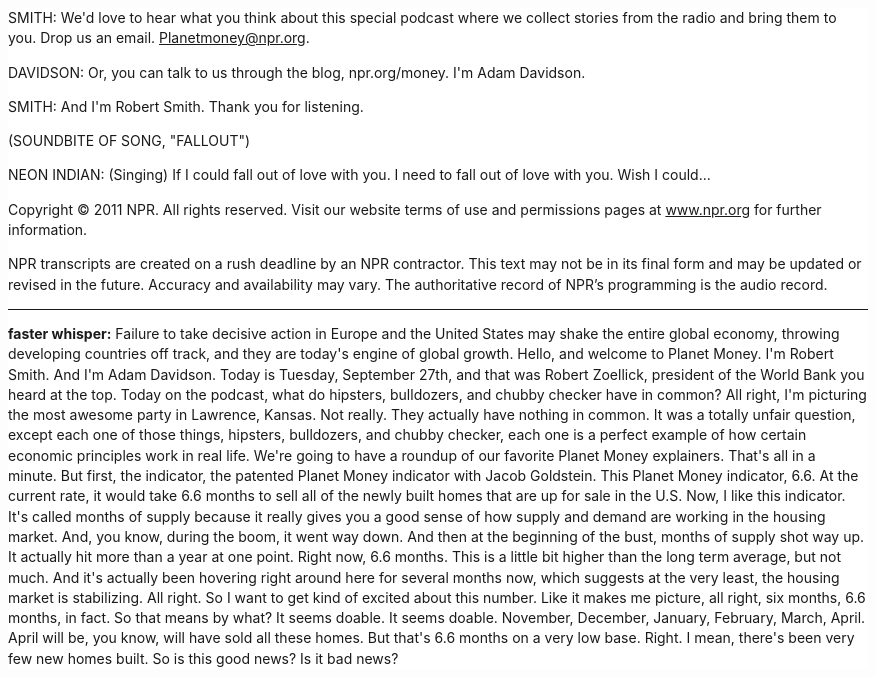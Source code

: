 SMITH: We'd love to hear what you think about this special podcast where we collect stories from the radio and bring them to you. Drop us an email. Planetmoney@npr.org.

DAVIDSON: Or, you can talk to us through the blog, npr.org/money. I'm Adam Davidson.

SMITH: And I'm Robert Smith. Thank you for listening.

(SOUNDBITE OF SONG, "FALLOUT")

NEON INDIAN: (Singing) If I could fall out of love with you. I need to fall out of love with you. Wish I could...

Copyright © 2011 NPR. All rights reserved. Visit our website terms of use and permissions pages at www.npr.org for further information.

NPR transcripts are created on a rush deadline by an NPR contractor. This text may not be in its final form and may be updated or revised in the future. Accuracy and availability may vary. The authoritative record of NPR’s programming is the audio record.

----

**faster whisper:**
Failure to take decisive action in Europe and the United States may shake the entire
global economy, throwing developing countries off track, and they are today's engine of
global growth.
Hello, and welcome to Planet Money.
I'm Robert Smith.
And I'm Adam Davidson.
Today is Tuesday, September 27th, and that was Robert Zoellick, president of the World
Bank you heard at the top.
Today on the podcast, what do hipsters, bulldozers, and chubby checker have in
common?
All right, I'm picturing the most awesome party in Lawrence, Kansas.
Not really.
They actually have nothing in common.
It was a totally unfair question, except each one of those things, hipsters, bulldozers,
and chubby checker, each one is a perfect example of how certain economic principles
work in real life.
We're going to have a roundup of our favorite Planet Money explainers.
That's all in a minute.
But first, the indicator, the patented Planet Money indicator with Jacob Goldstein.
This Planet Money indicator, 6.6.
At the current rate, it would take 6.6 months to sell all of the newly built homes that
are up for sale in the U.S.
Now, I like this indicator.
It's called months of supply because it really gives you a good sense of how supply
and demand are working in the housing market.
And, you know, during the boom, it went way down.
And then at the beginning of the bust, months of supply shot way up.
It actually hit more than a year at one point.
Right now, 6.6 months.
This is a little bit higher than the long term average, but not much.
And it's actually been hovering right around here for several months now, which suggests
at the very least, the housing market is stabilizing.
All right.
So I want to get kind of excited about this number.
Like it makes me picture, all right, six months, 6.6 months, in fact.
So that means by what?
It seems doable.
It seems doable.
November, December, January, February, March, April.
April will be, you know, will have sold all these homes.
But that's 6.6 months on a very low base.
Right.
I mean, there's been very few new homes built.
So is this good news?
Is it bad news?